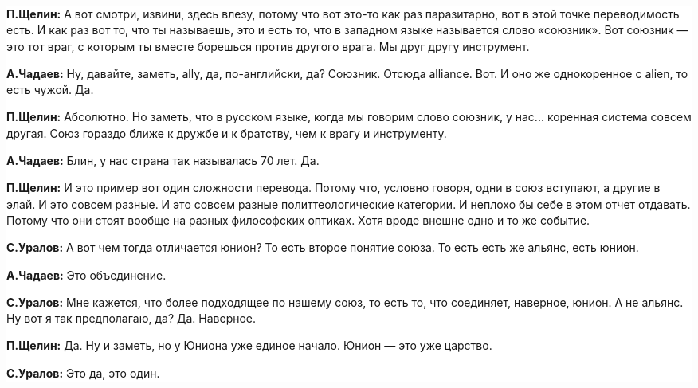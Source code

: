 **П.Щелин:**
А вот смотри, извини, здесь влезу, потому что вот это-то как раз паразитарно, вот в этой точке переводимость есть.
И как раз вот то, что ты называешь, это и есть то, что в западном языке называется слово «союзник».
Вот союзник — это тот враг, с которым ты вместе борешься против другого врага.
Мы друг другу инструмент.

**А.Чадаев:**
Ну, давайте, заметь, ally, да, по-английски, да?
Союзник.
Отсюда alliance.
Вот.
И оно же однокоренное с alien, то есть чужой.
Да.

**П.Щелин:**
Абсолютно.
Но заметь, что в русском языке, когда мы говорим слово союзник, у нас...
коренная система совсем другая.
Союз гораздо ближе к дружбе и к братству, чем к врагу и инструменту.

**А.Чадаев:**
Блин, у нас страна так называлась 70 лет.
Да.

**П.Щелин:**
И это пример вот один сложности перевода.
Потому что, условно говоря, одни в союз вступают, а другие в элай.
И это совсем разные.
И это совсем разные политтеологические категории.
И неплохо бы себе в этом отчет отдавать.
Потому что они стоят вообще на разных философских оптиках.
Хотя вроде внешне одно и то же событие.

**С.Уралов:**
А вот чем тогда отличается юнион?
То есть второе понятие союза.
То есть есть же альянс, есть юнион.

**А.Чадаев:**
Это объединение.

**С.Уралов:**
Мне кажется, что более подходящее по нашему союз, то есть то, что соединяет, наверное, юнион.
А не альянс.
Ну вот я так предполагаю, да?
Да.
Наверное.

**П.Щелин:**
Да.
Ну и заметь, но у Юниона уже единое начало.
Юнион — это уже царство.

**С.Уралов:**
Это да, это один.
